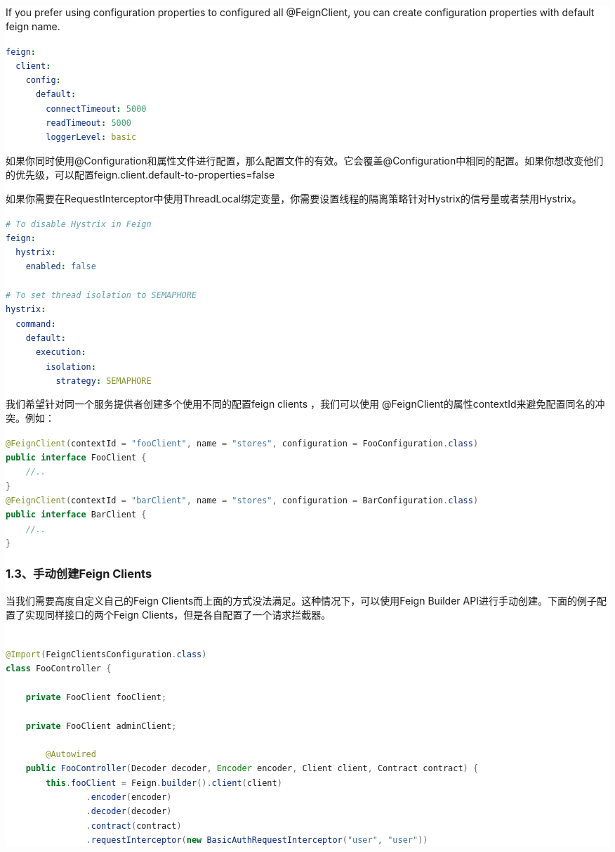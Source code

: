 If you prefer using configuration properties to configured all @FeignClient, you can create configuration properties with default feign name.

```yml
feign:
  client:
    config:
      default:
        connectTimeout: 5000
        readTimeout: 5000
        loggerLevel: basic
```

如果你同时使用@Configuration和属性文件进行配置，那么配置文件的有效。它会覆盖@Configuration中相同的配置。如果你想改变他们的优先级，可以配置feign.client.default-to-properties=false

如果你需要在RequestInterceptor中使用ThreadLocal绑定变量，你需要设置线程的隔离策略针对Hystrix的信号量或者禁用Hystrix。

```yml
# To disable Hystrix in Feign
feign:
  hystrix:
    enabled: false

# To set thread isolation to SEMAPHORE
hystrix:
  command:
    default:
      execution:
        isolation:
          strategy: SEMAPHORE
```

我们希望针对同一个服务提供者创建多个使用不同的配置feign clients ，我们可以使用
@FeignClient的属性contextId来避免配置同名的冲突。例如：

```java
@FeignClient(contextId = "fooClient", name = "stores", configuration = FooConfiguration.class)
public interface FooClient {
    //..
}
@FeignClient(contextId = "barClient", name = "stores", configuration = BarConfiguration.class)
public interface BarClient {
    //..
}
```

### 1.3、手动创建Feign Clients

当我们需要高度自定义自己的Feign Clients而上面的方式没法满足。这种情况下，可以使用Feign Builder API进行手动创建。下面的例子配置了实现同样接口的两个Feign Clients，但是各自配置了一个请求拦截器。

```java

@Import(FeignClientsConfiguration.class)
class FooController {

    private FooClient fooClient;

    private FooClient adminClient;

        @Autowired
    public FooController(Decoder decoder, Encoder encoder, Client client, Contract contract) {
        this.fooClient = Feign.builder().client(client)
                .encoder(encoder)
                .decoder(decoder)
                .contract(contract)
                .requestInterceptor(new BasicAuthRequestInterceptor("user", "user"))
```